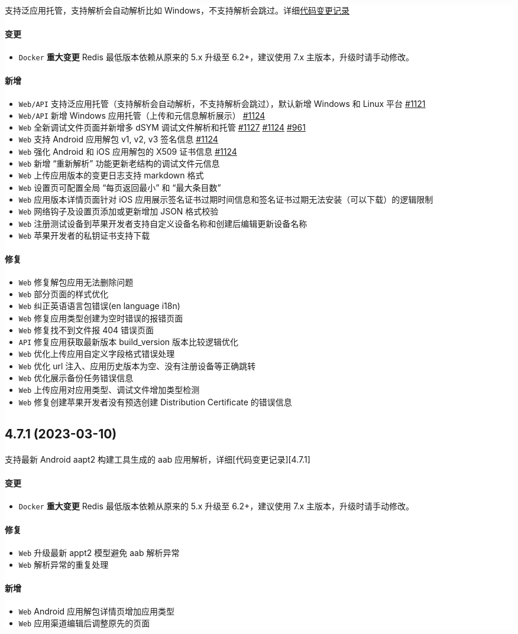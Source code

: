 支持泛应用托管，支持解析会自动解析比如 Windows，不支持解析会跳过。详细[代码变更记录][5.0.0]

#### 变更

- `Docker` **重大变更** Redis 最低版本依赖从原来的 5.x 升级至 6.2+，建议使用 7.x 主版本，升级时请手动修改。

#### 新增

- `Web/API` 支持泛应用托管（支持解析会自动解析，不支持解析会跳过），默认新增 Windows 和 Linux 平台 [#1121](https://github.com/tryzealot/zealot/pull/1121)
- `Web/API` 新增 Windows 应用托管（上传和元信息解析展示） [#1124](https://github.com/tryzealot/zealot/pull/1124)
- `Web` 全新调试文件页面并新增多 dSYM 调试文件解析和托管 [#1127](https://github.com/tryzealot/zealot/pull/1127) [#1124](https://github.com/tryzealot/zealot/pull/1124) [#961](https://github.com/tryzealot/zealot/issues/961)
- `Web` 支持 Android 应用解包 v1, v2, v3 签名信息 [#1124](https://github.com/tryzealot/zealot/pull/1124)
- `Web` 强化 Android 和 iOS 应用解包的 X509 证书信息 [#1124](https://github.com/tryzealot/zealot/pull/1124)
- `Web` 新增 “重新解析” 功能更新老结构的调试文件元信息
- `Web` 上传应用版本的变更日志支持 markdown 格式
- `Web` 设置页可配置全局 “每页返回最小” 和 “最大条目数”
- `Web` 应用版本详情页面针对 iOS 应用展示签名证书过期时间信息和签名证书过期无法安装（可以下载）的逻辑限制
- `Web` 网络钩子及设置页添加或更新增加 JSON 格式校验
- `Web` 注册测试设备到苹果开发者支持自定义设备名称和创建后编辑更新设备名称
- `Web` 苹果开发者的私钥证书支持下载

#### 修复

- `Web` 修复解包应用无法删除问题
- `Web` 部分页面的样式优化
- `Web` 纠正英语语言包错误(en language i18n)
- `Web` 修复应用类型创建为空时错误的报错页面
- `Web` 修复找不到文件报 404 错误页面
- `API` 修复应用获取最新版本 build_version 版本比较逻辑优化
- `Web` 优化上传应用自定义字段格式错误处理
- `Web` 优化 url 注入、应用历史版本为空、没有注册设备等正确跳转
- `Web` 优化展示备份任务错误信息
- `Web` 上传应用对应用类型、调试文件增加类型检测
- `Web` 修复创建苹果开发者没有预选创建 Distribution Certificate 的错误信息

## 4.7.1 (2023-03-10)

支持最新 Android aapt2 构建工具生成的 aab 应用解析，详细[代码变更记录][4.7.1]

#### 变更

- `Docker` **重大变更** Redis 最低版本依赖从原来的 5.x 升级至 6.2+，建议使用 7.x 主版本，升级时请手动修改。

#### 修复

- `Web` 升级最新 appt2 模型避免 aab 解析异常
- `Web` 解析异常的重复处理

#### 新增

- `Web` Android 应用解包详情页增加应用类型
- `Web` 应用渠道编辑后调整原先的页面


[未发布]: https://github.com/tryzealot/zealot/compare/5.3.7...HEAD
[5.3.7]: https://github.com/tryzealot/zealot/compare/5.3.6...5.3.7
[5.3.6]: https://github.com/tryzealot/zealot/compare/5.3.5...5.3.6
[5.3.5]: https://github.com/tryzealot/zealot/compare/5.3.4...5.3.5
[5.3.4]: https://github.com/tryzealot/zealot/compare/5.3.3...5.3.4
[5.3.3]: https://github.com/tryzealot/zealot/compare/5.3.2...5.3.3
[5.3.2]: https://github.com/tryzealot/zealot/compare/5.3.1...5.3.2
[5.3.1]: https://github.com/tryzealot/zealot/compare/5.3.0...5.3.1
[5.3.0]: https://github.com/tryzealot/zealot/compare/5.2.3...5.3.0
[5.2.3]: https://github.com/tryzealot/zealot/compare/5.2.2...5.2.3
[5.2.2]: https://github.com/tryzealot/zealot/compare/5.2.1...5.2.2
[5.2.1]: https://github.com/tryzealot/zealot/compare/5.2.0...5.2.1
[5.2.0]: https://github.com/tryzealot/zealot/compare/5.1.0...5.2.0
[5.1.0]: https://github.com/tryzealot/zealot/compare/5.0.0...5.1.0
[5.0.0]: https://github.com/tryzealot/zealot/compare/4.7.1...5.0.0
[4.7.0]: https://github.com/tryzealot/zealot/compare/4.6.0...4.7.0
[4.6.0]: https://github.com/tryzealot/zealot/compare/4.5.3...4.6.0
[4.5.3]: https://github.com/tryzealot/zealot/compare/4.5.2...4.5.3
[4.5.2]: https://github.com/tryzealot/zealot/compare/4.5.1...4.5.2
[4.5.1]: https://github.com/tryzealot/zealot/compare/4.5.0...4.5.1
[4.5.0]: https://github.com/tryzealot/zealot/compare/4.4.1...4.5.0
[4.4.1]: https://github.com/tryzealot/zealot/compare/4.4.0...4.4.1
[4.4.0]: https://github.com/tryzealot/zealot/compare/4.3.1...4.4.0
[4.3.1]: https://github.com/tryzealot/zealot/compare/4.3.0...4.3.1
[4.3.0]: https://github.com/tryzealot/zealot/compare/4.2.2...4.3.0
[4.2.2]: https://github.com/tryzealot/zealot/compare/4.2.1...4.2.2
[4.2.1]: https://github.com/tryzealot/zealot/compare/4.2.0...4.2.1
[4.2.0]: https://github.com/tryzealot/zealot/compare/4.1.0...4.2.0
[4.1.0]: https://github.com/tryzealot/zealot/compare/4.0.0...4.1.0
[4.0.0]: https://github.com/tryzealot/zealot/compare/4.0.0.rc2...4.0.0
[4.0.0.rc2]: https://github.com/tryzealot/zealot/compare/4.0.0.rc1...4.0.0.rc2
[4.0.0.rc1]: https://github.com/tryzealot/zealot/compare/4.0.0.beta4...4.0.0.rc1
[4.0.0.beta4]: https://github.com/tryzealot/zealot/compare/4.0.0.beta3...4.0.0.beta4
[4.0.0.beta3]: https://github.com/tryzealot/zealot/compare/4.0.0.beta2...4.0.0.beta3
[4.0.0.beta2]: https://github.com/tryzealot/zealot/compare/4.0.0.beta1...4.0.0.beta2
